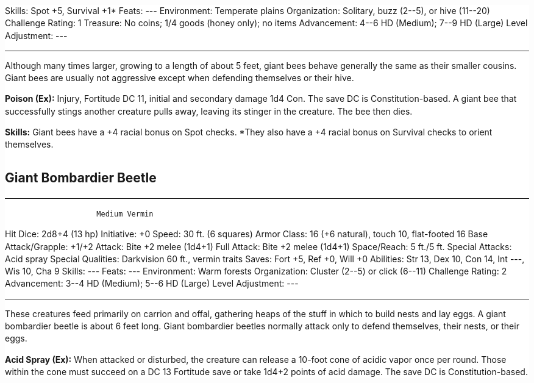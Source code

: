   Skills:                Spot +5, Survival +1\*
  Feats:                 ---
  Environment:           Temperate plains
  Organization:          Solitary, buzz (2--5), or hive (11--20)
  Challenge Rating:      1
  Treasure:              No coins; 1/4 goods (honey only); no items
  Advancement:           4--6 HD (Medium); 7--9 HD (Large)
  Level Adjustment:      ---
  ---------------------- ---------------------------------------------------

Although many times larger, growing to a length of about 5 feet, giant
bees behave generally the same as their smaller cousins. Giant bees are
usually not aggressive except when defending themselves or their hive.

**Poison (Ex):** Injury, Fortitude DC 11, initial and secondary damage
1d4 Con. The save DC is Constitution-based. A giant bee that
successfully stings another creature pulls away, leaving its stinger in
the creature. The bee then dies.

**Skills:** Giant bees have a +4 racial bonus on Spot checks. \*They
also have a +4 racial bonus on Survival checks to orient themselves.

## Giant Bombardier Beetle

  ---------------------- ------------------------------------------------
                         Medium Vermin
  Hit Dice:              2d8+4 (13 hp)
  Initiative:            +0
  Speed:                 30 ft. (6 squares)
  Armor Class:           16 (+6 natural), touch 10, flat-footed 16
  Base Attack/Grapple:   +1/+2
  Attack:                Bite +2 melee (1d4+1)
  Full Attack:           Bite +2 melee (1d4+1)
  Space/Reach:           5 ft./5 ft.
  Special Attacks:       Acid spray
  Special Qualities:     Darkvision 60 ft., vermin traits
  Saves:                 Fort +5, Ref +0, Will +0
  Abilities:             Str 13, Dex 10, Con 14, Int ---, Wis 10, Cha 9
  Skills:                ---
  Feats:                 ---
  Environment:           Warm forests
  Organization:          Cluster (2--5) or click (6--11)
  Challenge Rating:      2
  Advancement:           3--4 HD (Medium); 5--6 HD (Large)
  Level Adjustment:      ---
  ---------------------- ------------------------------------------------

These creatures feed primarily on carrion and offal, gathering heaps of
the stuff in which to build nests and lay eggs. A giant bombardier
beetle is about 6 feet long. Giant bombardier beetles normally attack
only to defend themselves, their nests, or their eggs.

**Acid Spray (Ex):** When attacked or disturbed, the creature can
release a 10-foot cone of acidic vapor once per round. Those within the
cone must succeed on a DC 13 Fortitude save or take 1d4+2 points of acid
damage. The save DC is Constitution-based.
